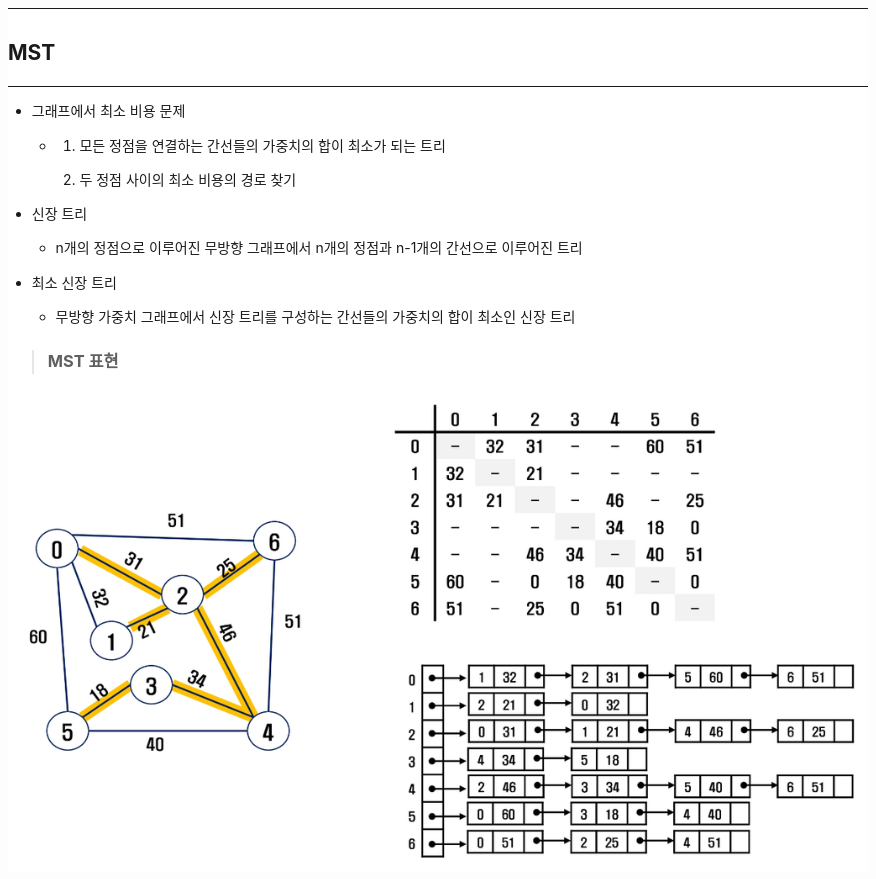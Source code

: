 

---

## MST

---

* 그래프에서 최소 비용 문제
  
  * 1.  모든 정점을 연결하는 간선들의 가중치의 합이 최소가 되는 트리
    
    2.  두 정점 사이의 최소 비용의 경로 찾기

* 신장 트리
  
  * n개의 정점으로 이루어진 무방향 그래프에서 n개의 정점과 n-1개의 간선으로 이루어진 트리

* 최소 신장 트리
  
  * 무방향 가중치 그래프에서 신장 트리를 구성하는 간선들의 가중치의 합이 최소인 신장 트리



> ### MST 표현

![](Algorithm_11_Graph_assets/2022-10-03-17-19-21-image.png)
